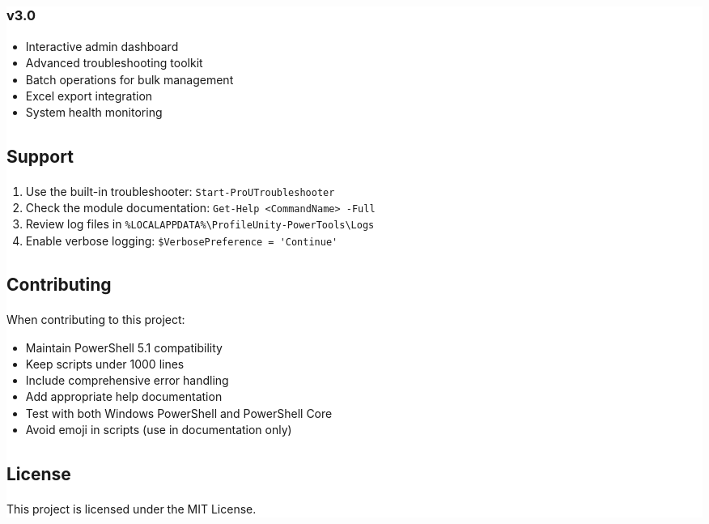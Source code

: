 ### v3.0
- Interactive admin dashboard
- Advanced troubleshooting toolkit
- Batch operations for bulk management
- Excel export integration
- System health monitoring

## Support

1. Use the built-in troubleshooter: `Start-ProUTroubleshooter`
2. Check the module documentation: `Get-Help <CommandName> -Full`
3. Review log files in `%LOCALAPPDATA%\ProfileUnity-PowerTools\Logs`
4. Enable verbose logging: `$VerbosePreference = 'Continue'`

## Contributing

When contributing to this project:
- Maintain PowerShell 5.1 compatibility
- Keep scripts under 1000 lines
- Include comprehensive error handling
- Add appropriate help documentation
- Test with both Windows PowerShell and PowerShell Core
- Avoid emoji in scripts (use in documentation only)

## License

This project is licensed under the MIT License.